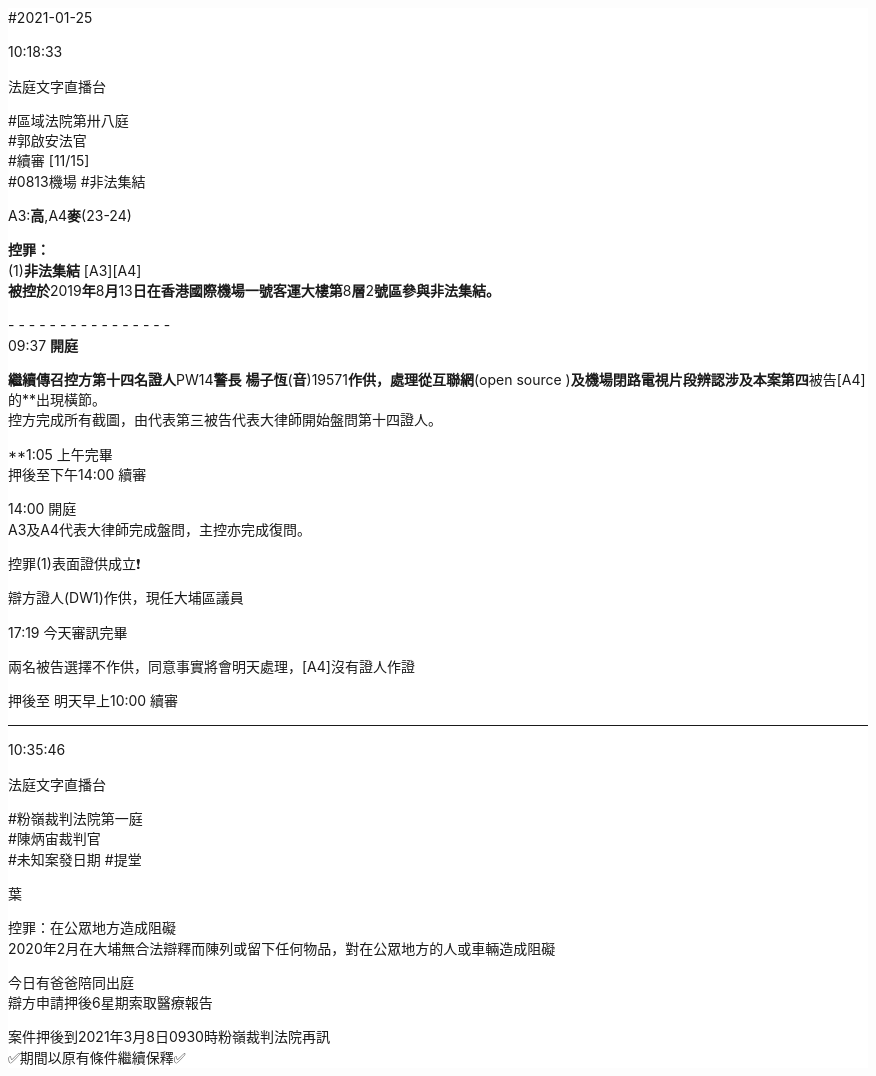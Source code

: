 #2021-01-25


10:18:33

法庭文字直播台

\#區域法院第卅八庭  
\#郭啟安法官  
\#續審 \[11/15\]  
\#0813機場 \#非法集結  
  
A3:**高**,A4**麥**(23-24)  
  
**控罪：**  
(1)**非法集結** \[A3\]\[A4\]  
**被控於**2019**年**8**月**13**日在香港國際機場一號客運大樓第**8**層**2**號區參與非法集結。**  
  
\- - - - - - - - - - - - - - - -  
09:37 **開庭**  
  
**繼續傳召控方第十四名證人**PW14**警長** **楊子恆**(**音**)19571**作供，處理從互聯網**(open source )**及機場閉路電視片段辨認涉及本案第四**被告\[A4\]的**出現橫節。  
控方完成所有截圖，由代表第三被告代表大律師開始盤問第十四證人。  
  
**1:05 上午完畢  
押後至下午14:00 續審  
  
14:00 開庭  
A3及A4代表大律師完成盤問，主控亦完成復問。  
  
控罪(1)表面證供成立❗️  
  
辯方證人(DW1)作供，現任大埔區議員  
  
17:19 今天審訊完畢  
  
兩名被告選擇不作供，同意事實將會明天處理，\[A4\]沒有證人作證  
  
押後至 明天早上10:00 續審

---
      
10:35:46

法庭文字直播台

\#粉嶺裁判法院第一庭  
\#陳炳宙裁判官  
\#未知案發日期 \#提堂  
  
葉  
  
控罪：在公眾地方造成阻礙  
2020年2月在大埔無合法辯釋而陳列或留下任何物品，對在公眾地方的人或車輛造成阻礙  
  
今日有爸爸陪同出庭  
辯方申請押後6星期索取醫療報告  
  
案件押後到2021年3月8日0930時粉嶺裁判法院再訊  
✅期間以原有條件繼續保釋✅  
  